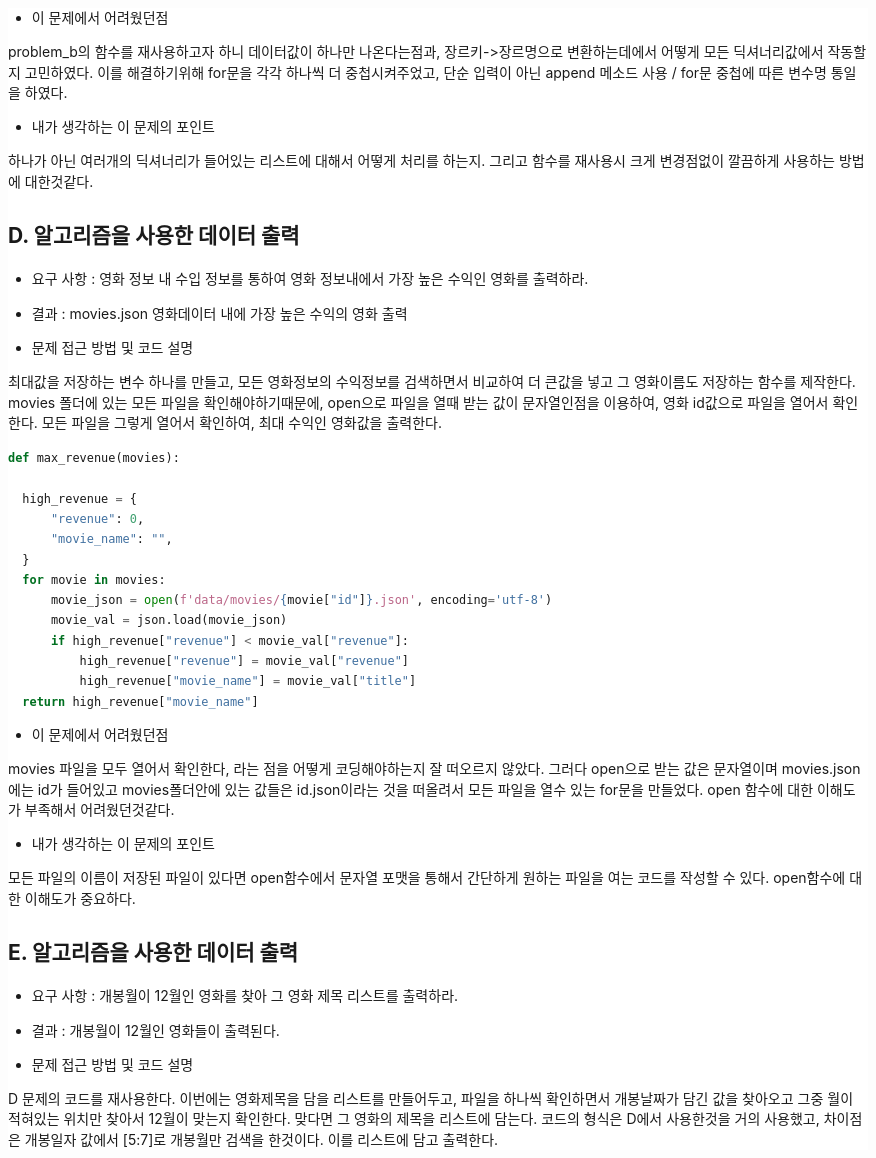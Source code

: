   
* 이 문제에서 어려웠던점

problem_b의 함수를 재사용하고자 하니 데이터값이 하나만 나온다는점과, 장르키->장르명으로 변환하는데에서 어떻게 모든 딕셔너리값에서 작동할지 고민하였다.
이를 해결하기위해 for문을 각각 하나씩 더 중첩시켜주었고, 단순 입력이 아닌 append 메소드 사용 / for문 중첩에 따른 변수명 통일을 하였다. 

* 내가 생각하는 이 문제의 포인트

하나가 아닌 여러개의 딕셔너리가 들어있는 리스트에 대해서 어떻게 처리를 하는지. 그리고 함수를 재사용시 크게 변경점없이 깔끔하게 사용하는 방법에 대한것같다.    

## D. 알고리즘을 사용한 데이터 출력

* 요구 사항 : 영화 정보 내 수입 정보를 통하여 영화 정보내에서 가장 높은 수익인 영화를 출력하라.

* 결과 : movies.json 영화데이터 내에 가장 높은 수익의 영화 출력 
  
* 문제 접근 방법 및 코드 설명

최대값을 저장하는 변수 하나를 만들고, 모든 영화정보의 수익정보를 검색하면서 비교하여 더 큰값을 넣고 그 영화이름도 저장하는 함수를 제작한다.
movies 폴더에 있는 모든 파일을 확인해야하기때문에, open으로 파일을 열때 받는 값이 문자열인점을 이용하여, 영화 id값으로 파일을 열어서 확인한다.
모든 파일을 그렇게 열어서 확인하여, 최대 수익인 영화값을 출력한다.

  ```python
  def max_revenue(movies):

    high_revenue = {
        "revenue": 0,
        "movie_name": "",
    }
    for movie in movies:
        movie_json = open(f'data/movies/{movie["id"]}.json', encoding='utf-8')
        movie_val = json.load(movie_json)
        if high_revenue["revenue"] < movie_val["revenue"]:
            high_revenue["revenue"] = movie_val["revenue"]
            high_revenue["movie_name"] = movie_val["title"]
    return high_revenue["movie_name"]
  ```
  
* 이 문제에서 어려웠던점

movies 파일을 모두 열어서 확인한다, 라는 점을 어떻게 코딩해야하는지 잘 떠오르지 않았다. 그러다 open으로 받는 값은 문자열이며
movies.json에는 id가 들어있고 movies폴더안에 있는 값들은 id.json이라는 것을 떠올려서 모든 파일을 열수 있는 for문을 만들었다.
open 함수에 대한 이해도가 부족해서 어려웠던것같다.

* 내가 생각하는 이 문제의 포인트

모든 파일의 이름이 저장된 파일이 있다면 open함수에서 문자열 포맷을 통해서 간단하게 원하는 파일을 여는 코드를 작성할 수 있다.
open함수에 대한 이해도가 중요하다.

## E. 알고리즘을 사용한 데이터 출력

* 요구 사항 : 개봉월이 12월인 영화를 찾아 그 영화 제목 리스트를 출력하라.

* 결과 : 개봉월이 12월인 영화들이 출력된다.
  
* 문제 접근 방법 및 코드 설명
 
 D 문제의 코드를 재사용한다. 이번에는 영화제목을 담을 리스트를 만들어두고, 파일을 하나씩 확인하면서 개봉날짜가 담긴 값을 찾아오고 그중 월이 적혀있는 위치만 찾아서 12월이 맞는지 확인한다. 맞다면 그 영화의 제목을 리스트에 담는다.
 코드의 형식은 D에서 사용한것을 거의 사용했고, 차이점은 개봉일자 값에서 [5:7]로 개봉월만 검색을 한것이다. 이를 리스트에 담고 출력한다.
  